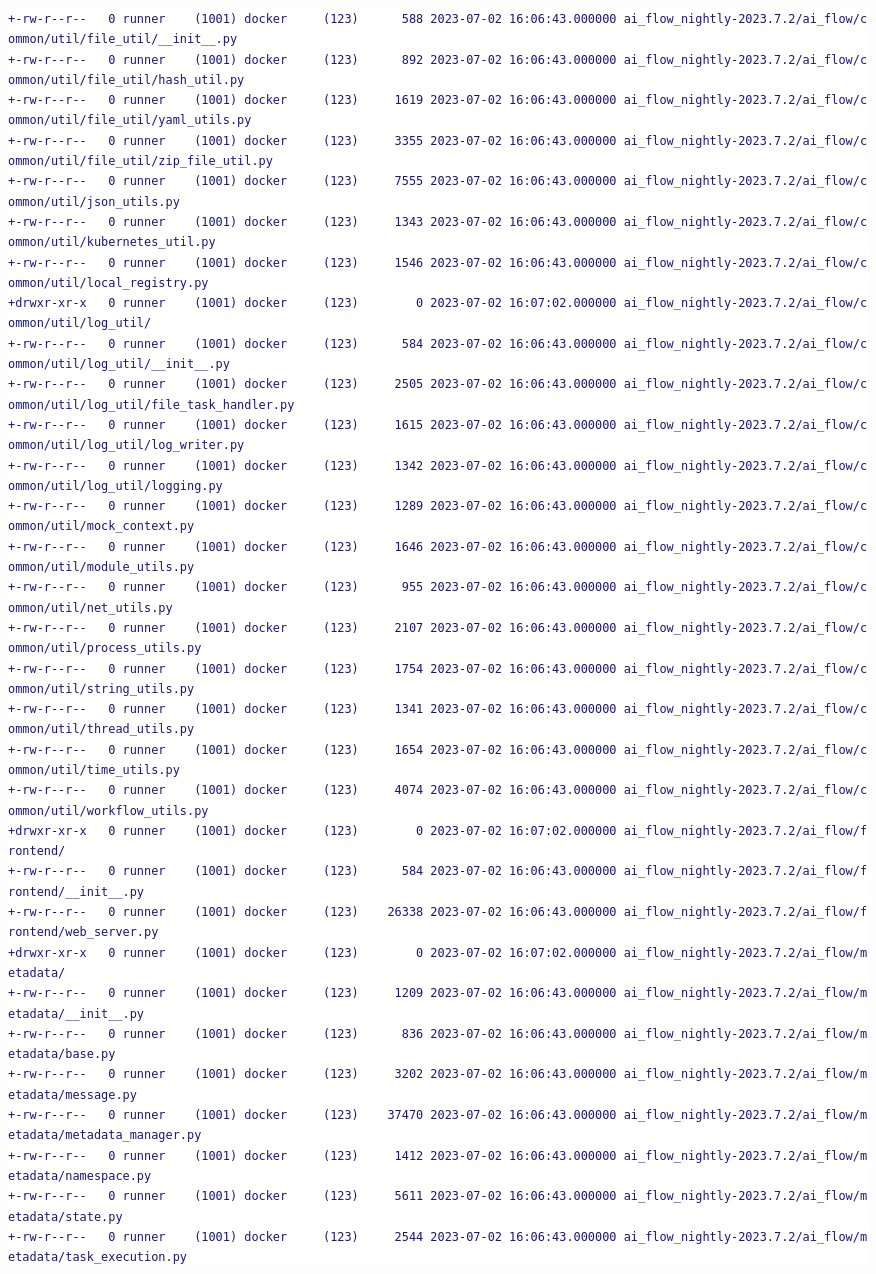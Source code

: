 ```diff
+-rw-r--r--   0 runner    (1001) docker     (123)      588 2023-07-02 16:06:43.000000 ai_flow_nightly-2023.7.2/ai_flow/common/util/file_util/__init__.py
+-rw-r--r--   0 runner    (1001) docker     (123)      892 2023-07-02 16:06:43.000000 ai_flow_nightly-2023.7.2/ai_flow/common/util/file_util/hash_util.py
+-rw-r--r--   0 runner    (1001) docker     (123)     1619 2023-07-02 16:06:43.000000 ai_flow_nightly-2023.7.2/ai_flow/common/util/file_util/yaml_utils.py
+-rw-r--r--   0 runner    (1001) docker     (123)     3355 2023-07-02 16:06:43.000000 ai_flow_nightly-2023.7.2/ai_flow/common/util/file_util/zip_file_util.py
+-rw-r--r--   0 runner    (1001) docker     (123)     7555 2023-07-02 16:06:43.000000 ai_flow_nightly-2023.7.2/ai_flow/common/util/json_utils.py
+-rw-r--r--   0 runner    (1001) docker     (123)     1343 2023-07-02 16:06:43.000000 ai_flow_nightly-2023.7.2/ai_flow/common/util/kubernetes_util.py
+-rw-r--r--   0 runner    (1001) docker     (123)     1546 2023-07-02 16:06:43.000000 ai_flow_nightly-2023.7.2/ai_flow/common/util/local_registry.py
+drwxr-xr-x   0 runner    (1001) docker     (123)        0 2023-07-02 16:07:02.000000 ai_flow_nightly-2023.7.2/ai_flow/common/util/log_util/
+-rw-r--r--   0 runner    (1001) docker     (123)      584 2023-07-02 16:06:43.000000 ai_flow_nightly-2023.7.2/ai_flow/common/util/log_util/__init__.py
+-rw-r--r--   0 runner    (1001) docker     (123)     2505 2023-07-02 16:06:43.000000 ai_flow_nightly-2023.7.2/ai_flow/common/util/log_util/file_task_handler.py
+-rw-r--r--   0 runner    (1001) docker     (123)     1615 2023-07-02 16:06:43.000000 ai_flow_nightly-2023.7.2/ai_flow/common/util/log_util/log_writer.py
+-rw-r--r--   0 runner    (1001) docker     (123)     1342 2023-07-02 16:06:43.000000 ai_flow_nightly-2023.7.2/ai_flow/common/util/log_util/logging.py
+-rw-r--r--   0 runner    (1001) docker     (123)     1289 2023-07-02 16:06:43.000000 ai_flow_nightly-2023.7.2/ai_flow/common/util/mock_context.py
+-rw-r--r--   0 runner    (1001) docker     (123)     1646 2023-07-02 16:06:43.000000 ai_flow_nightly-2023.7.2/ai_flow/common/util/module_utils.py
+-rw-r--r--   0 runner    (1001) docker     (123)      955 2023-07-02 16:06:43.000000 ai_flow_nightly-2023.7.2/ai_flow/common/util/net_utils.py
+-rw-r--r--   0 runner    (1001) docker     (123)     2107 2023-07-02 16:06:43.000000 ai_flow_nightly-2023.7.2/ai_flow/common/util/process_utils.py
+-rw-r--r--   0 runner    (1001) docker     (123)     1754 2023-07-02 16:06:43.000000 ai_flow_nightly-2023.7.2/ai_flow/common/util/string_utils.py
+-rw-r--r--   0 runner    (1001) docker     (123)     1341 2023-07-02 16:06:43.000000 ai_flow_nightly-2023.7.2/ai_flow/common/util/thread_utils.py
+-rw-r--r--   0 runner    (1001) docker     (123)     1654 2023-07-02 16:06:43.000000 ai_flow_nightly-2023.7.2/ai_flow/common/util/time_utils.py
+-rw-r--r--   0 runner    (1001) docker     (123)     4074 2023-07-02 16:06:43.000000 ai_flow_nightly-2023.7.2/ai_flow/common/util/workflow_utils.py
+drwxr-xr-x   0 runner    (1001) docker     (123)        0 2023-07-02 16:07:02.000000 ai_flow_nightly-2023.7.2/ai_flow/frontend/
+-rw-r--r--   0 runner    (1001) docker     (123)      584 2023-07-02 16:06:43.000000 ai_flow_nightly-2023.7.2/ai_flow/frontend/__init__.py
+-rw-r--r--   0 runner    (1001) docker     (123)    26338 2023-07-02 16:06:43.000000 ai_flow_nightly-2023.7.2/ai_flow/frontend/web_server.py
+drwxr-xr-x   0 runner    (1001) docker     (123)        0 2023-07-02 16:07:02.000000 ai_flow_nightly-2023.7.2/ai_flow/metadata/
+-rw-r--r--   0 runner    (1001) docker     (123)     1209 2023-07-02 16:06:43.000000 ai_flow_nightly-2023.7.2/ai_flow/metadata/__init__.py
+-rw-r--r--   0 runner    (1001) docker     (123)      836 2023-07-02 16:06:43.000000 ai_flow_nightly-2023.7.2/ai_flow/metadata/base.py
+-rw-r--r--   0 runner    (1001) docker     (123)     3202 2023-07-02 16:06:43.000000 ai_flow_nightly-2023.7.2/ai_flow/metadata/message.py
+-rw-r--r--   0 runner    (1001) docker     (123)    37470 2023-07-02 16:06:43.000000 ai_flow_nightly-2023.7.2/ai_flow/metadata/metadata_manager.py
+-rw-r--r--   0 runner    (1001) docker     (123)     1412 2023-07-02 16:06:43.000000 ai_flow_nightly-2023.7.2/ai_flow/metadata/namespace.py
+-rw-r--r--   0 runner    (1001) docker     (123)     5611 2023-07-02 16:06:43.000000 ai_flow_nightly-2023.7.2/ai_flow/metadata/state.py
+-rw-r--r--   0 runner    (1001) docker     (123)     2544 2023-07-02 16:06:43.000000 ai_flow_nightly-2023.7.2/ai_flow/metadata/task_execution.py
```